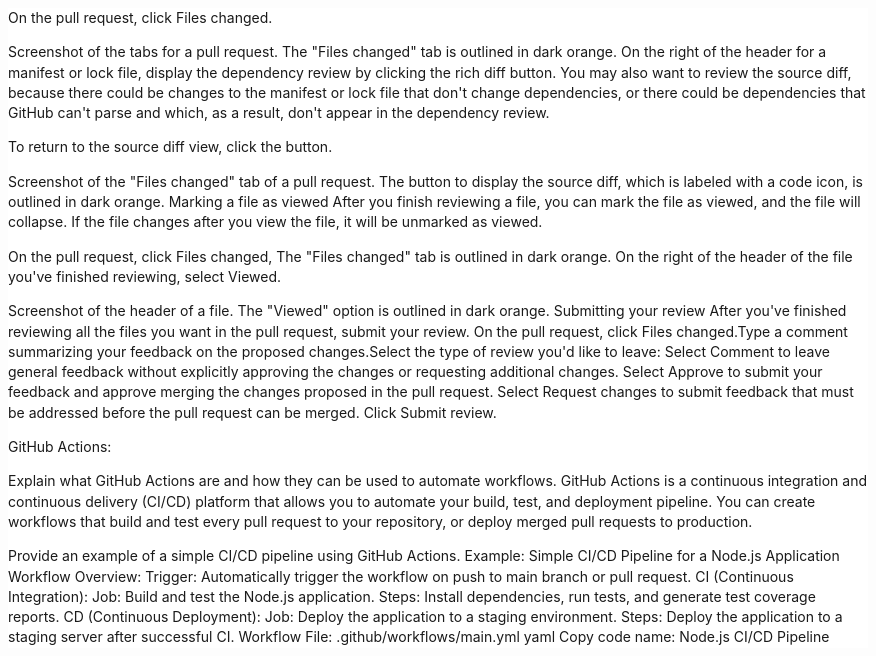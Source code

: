 On the pull request, click  Files changed.

Screenshot of the tabs for a pull request. The "Files changed" tab is outlined in dark orange.
On the right of the header for a manifest or lock file, display the dependency review by clicking the  rich diff button. 
You may also want to review the source diff, because there could be changes to the manifest or lock file that don't change dependencies, or there could be dependencies that GitHub can't parse and which, as a result, don't appear in the dependency review.

To return to the source diff view, click the  button.

Screenshot of the "Files changed" tab of a pull request. The button to display the source diff, which is labeled with a code icon, is outlined in dark orange.
Marking a file as viewed
After you finish reviewing a file, you can mark the file as viewed, and the file will collapse. If the file changes after you view the file, it will be unmarked as viewed.

On the pull request, click  Files changed, The "Files changed" tab is outlined in dark orange.
On the right of the header of the file you've finished reviewing, select Viewed.

Screenshot of the header of a file. The "Viewed" option is outlined in dark orange.
Submitting your review
After you've finished reviewing all the files you want in the pull request, submit your review.
On the pull request, click  Files changed.Type a comment summarizing your feedback on the proposed changes.Select the type of review you'd like to leave:
Select Comment to leave general feedback without explicitly approving the changes or requesting additional changes.
Select Approve to submit your feedback and approve merging the changes proposed in the pull request.
Select Request changes to submit feedback that must be addressed before the pull request can be merged.
Click Submit review.


GitHub Actions:

Explain what GitHub Actions are and how they can be used to automate workflows.
GitHub Actions is a continuous integration and continuous delivery (CI/CD) platform that allows you to automate your build, test, and deployment pipeline. You can create workflows that build and test every pull request to your repository, or deploy merged pull requests to production.

Provide an example of a simple CI/CD pipeline using GitHub Actions.
Example: Simple CI/CD Pipeline for a Node.js Application
Workflow Overview:
Trigger: Automatically trigger the workflow on push to main branch or pull request.
CI (Continuous Integration):
Job: Build and test the Node.js application.
Steps: Install dependencies, run tests, and generate test coverage reports.
CD (Continuous Deployment):
Job: Deploy the application to a staging environment.
Steps: Deploy the application to a staging server after successful CI.
Workflow File: .github/workflows/main.yml
yaml
Copy code
name: Node.js CI/CD Pipeline
